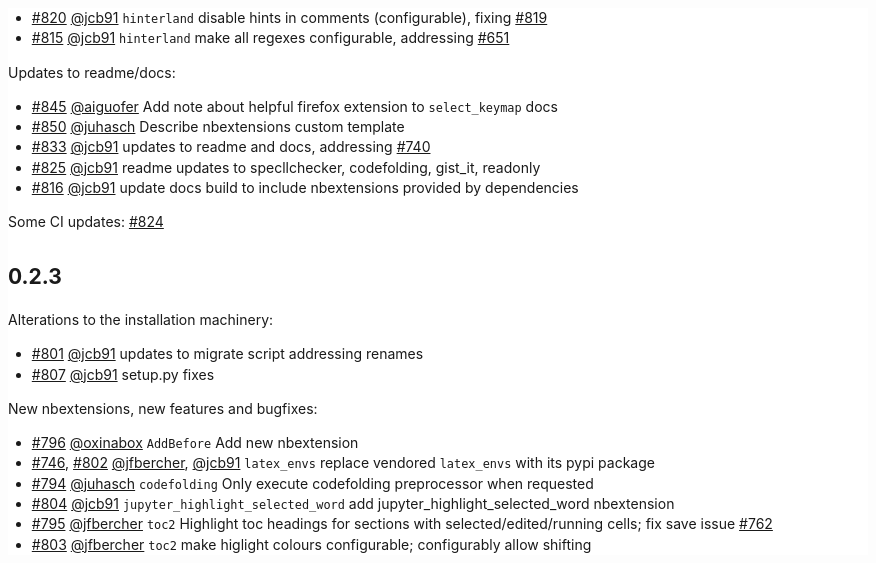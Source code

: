   - [#820](https://github.com/ipython-contrib/jupyter_contrib_nbextensions/pull/820)
    [@jcb91](https://github.com/jcb91)
    `hinterland` disable hints in comments (configurable), fixing
    [#819](https://github.com/ipython-contrib/jupyter_contrib_nbextensions/issues/819)
  - [#815](https://github.com/ipython-contrib/jupyter_contrib_nbextensions/pull/815)
    [@jcb91](https://github.com/jcb91)
    `hinterland` make all regexes configurable, addressing
    [#651](https://github.com/ipython-contrib/jupyter_contrib_nbextensions/issues/651)

Updates to readme/docs:

  - [#845](https://github.com/ipython-contrib/jupyter_contrib_nbextensions/pull/845)
    [@aiguofer](https://github.com/aiguofer)
    Add note about helpful firefox extension to `select_keymap` docs
  - [#850](https://github.com/ipython-contrib/jupyter_contrib_nbextensions/pull/850)
    [@juhasch](https://github.com/juhasch)
    Describe nbextensions custom template
  - [#833](https://github.com/ipython-contrib/jupyter_contrib_nbextensions/pull/833)
    [@jcb91](https://github.com/jcb91)
    updates to readme and docs, addressing
    [#740](https://github.com/ipython-contrib/jupyter_contrib_nbextensions/issues/740)
  - [#825](https://github.com/ipython-contrib/jupyter_contrib_nbextensions/pull/825)
    [@jcb91](https://github.com/jcb91)
    readme updates to specllchecker, codefolding, gist_it, readonly
  - [#816](https://github.com/ipython-contrib/jupyter_contrib_nbextensions/pull/816)
    [@jcb91](https://github.com/jcb91)
    update docs build to include nbextensions provided by dependencies

Some CI updates:
[#824](https://github.com/ipython-contrib/jupyter_contrib_nbextensions/pull/824)


0.2.3
-----

Alterations to the installation machinery:

  - [#801](https://github.com/ipython-contrib/jupyter_contrib_nbextensions/pull/801)
    [@jcb91](https://github.com/jcb91)
    updates to migrate script addressing renames
  - [#807](https://github.com/ipython-contrib/jupyter_contrib_nbextensions/pull/807)
    [@jcb91](https://github.com/jcb91)
    setup.py fixes

New nbextensions, new features and bugfixes:

  - [#796](https://github.com/ipython-contrib/jupyter_contrib_nbextensions/pull/796)
    [@oxinabox](https://github.com/oxinabox)
    `AddBefore` Add new nbextension
  - [#746](https://github.com/ipython-contrib/jupyter_contrib_nbextensions/pull/746),
    [#802](https://github.com/ipython-contrib/jupyter_contrib_nbextensions/pull/802)
    [@jfbercher](https://github.com/jfbercher),
    [@jcb91](https://github.com/jcb91)
    `latex_envs` replace vendored `latex_envs` with its pypi package
  - [#794](https://github.com/ipython-contrib/jupyter_contrib_nbextensions/pull/794)
    [@juhasch](https://github.com/juhasch)
    `codefolding` Only execute codefolding preprocessor when requested
  - [#804](https://github.com/ipython-contrib/jupyter_contrib_nbextensions/pull/804)
    [@jcb91](https://github.com/jcb91)
    `jupyter_highlight_selected_word` add jupyter_highlight_selected_word nbextension
  - [#795](https://github.com/ipython-contrib/jupyter_contrib_nbextensions/pull/795)
    [@jfbercher](https://github.com/jfbercher)
    `toc2` Highlight toc headings for sections with selected/edited/running cells;
    fix save issue [#762](https://github.com/ipython-contrib/jupyter_contrib_nbextensions/issues/762)
  - [#803](https://github.com/ipython-contrib/jupyter_contrib_nbextensions/pull/803)
    [@jfbercher](https://github.com/jfbercher)
    `toc2` make higlight colours configurable; configurably allow shifting